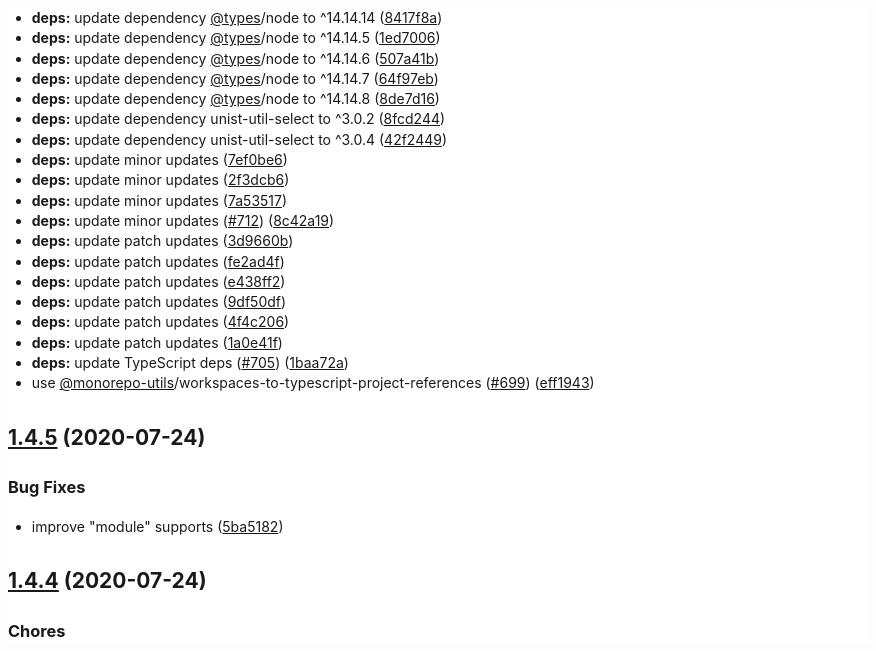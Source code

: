* **deps:** update dependency [@types](https://github.com/types)/node to ^14.14.14 ([8417f8a](https://github.com/textlint/textlint/commit/8417f8a))
* **deps:** update dependency [@types](https://github.com/types)/node to ^14.14.5 ([1ed7006](https://github.com/textlint/textlint/commit/1ed7006))
* **deps:** update dependency [@types](https://github.com/types)/node to ^14.14.6 ([507a41b](https://github.com/textlint/textlint/commit/507a41b))
* **deps:** update dependency [@types](https://github.com/types)/node to ^14.14.7 ([64f97eb](https://github.com/textlint/textlint/commit/64f97eb))
* **deps:** update dependency [@types](https://github.com/types)/node to ^14.14.8 ([8de7d16](https://github.com/textlint/textlint/commit/8de7d16))
* **deps:** update dependency unist-util-select to ^3.0.2 ([8fcd244](https://github.com/textlint/textlint/commit/8fcd244))
* **deps:** update dependency unist-util-select to ^3.0.4 ([42f2449](https://github.com/textlint/textlint/commit/42f2449))
* **deps:** update minor updates ([7ef0be6](https://github.com/textlint/textlint/commit/7ef0be6))
* **deps:** update minor updates ([2f3dcb6](https://github.com/textlint/textlint/commit/2f3dcb6))
* **deps:** update minor updates ([7a53517](https://github.com/textlint/textlint/commit/7a53517))
* **deps:** update minor updates ([#712](https://github.com/textlint/textlint/issues/712)) ([8c42a19](https://github.com/textlint/textlint/commit/8c42a19))
* **deps:** update patch updates ([3d9660b](https://github.com/textlint/textlint/commit/3d9660b))
* **deps:** update patch updates ([fe2ad4f](https://github.com/textlint/textlint/commit/fe2ad4f))
* **deps:** update patch updates ([e438ff2](https://github.com/textlint/textlint/commit/e438ff2))
* **deps:** update patch updates ([9df50df](https://github.com/textlint/textlint/commit/9df50df))
* **deps:** update patch updates ([4f4c206](https://github.com/textlint/textlint/commit/4f4c206))
* **deps:** update patch updates ([1a0e41f](https://github.com/textlint/textlint/commit/1a0e41f))
* **deps:** update TypeScript deps ([#705](https://github.com/textlint/textlint/issues/705)) ([1baa72a](https://github.com/textlint/textlint/commit/1baa72a))
* use [@monorepo-utils](https://github.com/monorepo-utils)/workspaces-to-typescript-project-references ([#699](https://github.com/textlint/textlint/issues/699)) ([eff1943](https://github.com/textlint/textlint/commit/eff1943))





<a name="1.4.5"></a>
## [1.4.5](https://github.com/textlint/textlint/compare/@textlint/types@1.4.4...@textlint/types@1.4.5) (2020-07-24)


### Bug Fixes

* improve "module" supports ([5ba5182](https://github.com/textlint/textlint/commit/5ba5182))





<a name="1.4.4"></a>
## [1.4.4](https://github.com/textlint/textlint/compare/@textlint/types@1.4.3...@textlint/types@1.4.4) (2020-07-24)


### Chores
